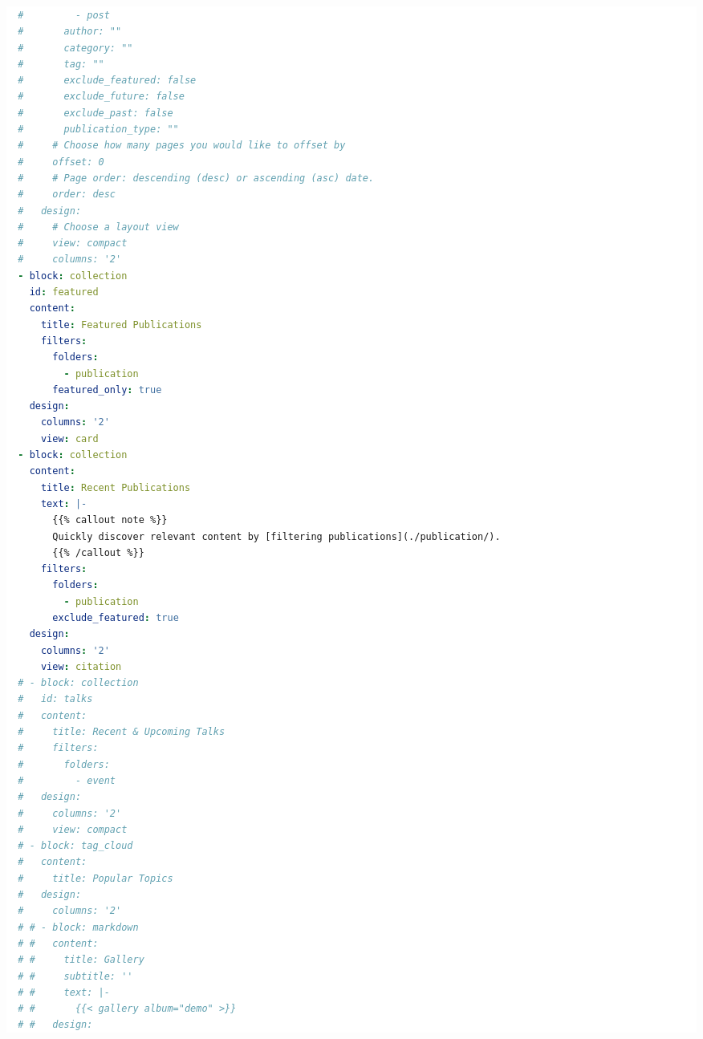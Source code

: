 ```yaml
  #         - post
  #       author: ""
  #       category: ""
  #       tag: ""
  #       exclude_featured: false
  #       exclude_future: false
  #       exclude_past: false
  #       publication_type: ""
  #     # Choose how many pages you would like to offset by
  #     offset: 0
  #     # Page order: descending (desc) or ascending (asc) date.
  #     order: desc
  #   design:
  #     # Choose a layout view
  #     view: compact
  #     columns: '2'
  - block: collection
    id: featured
    content:
      title: Featured Publications
      filters:
        folders:
          - publication
        featured_only: true
    design:
      columns: '2'
      view: card
  - block: collection
    content:
      title: Recent Publications
      text: |-
        {{% callout note %}}
        Quickly discover relevant content by [filtering publications](./publication/).
        {{% /callout %}}
      filters:
        folders:
          - publication
        exclude_featured: true
    design:
      columns: '2'
      view: citation
  # - block: collection
  #   id: talks
  #   content:
  #     title: Recent & Upcoming Talks
  #     filters:
  #       folders:
  #         - event
  #   design:
  #     columns: '2'
  #     view: compact
  # - block: tag_cloud
  #   content:
  #     title: Popular Topics
  #   design:
  #     columns: '2'
  # # - block: markdown
  # #   content:
  # #     title: Gallery
  # #     subtitle: ''
  # #     text: |-
  # #       {{< gallery album="demo" >}}
  # #   design:
```